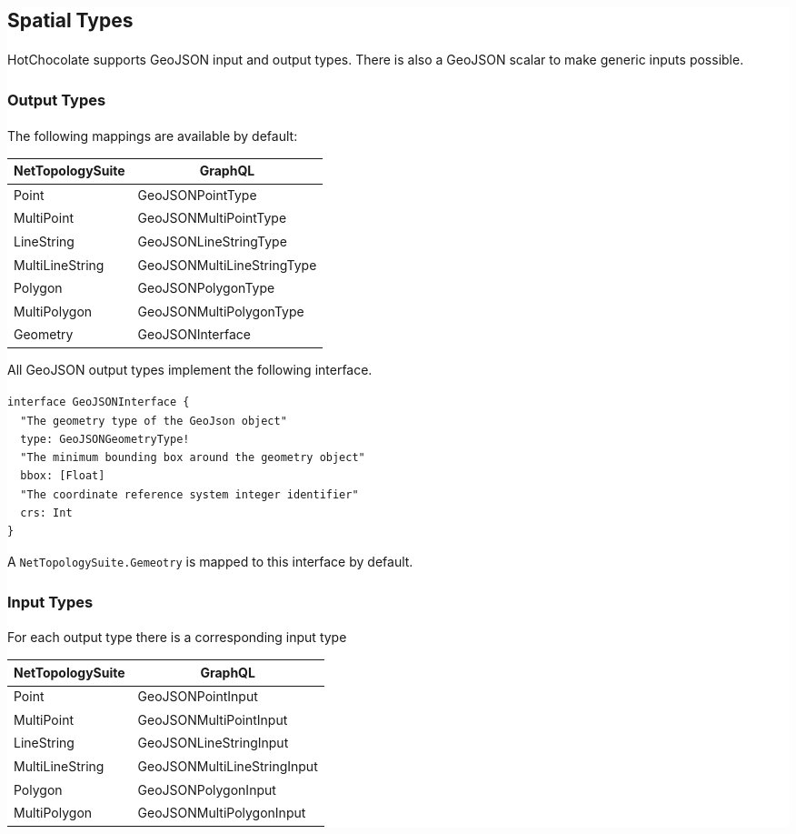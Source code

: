 ## Spatial Types

HotChocolate supports GeoJSON input and output types. There is also a GeoJSON scalar to make generic inputs possible.

### Output Types

The following mappings are available by default:

| NetTopologySuite | GraphQL                    |
| ---------------- | -------------------------- |
| Point            | GeoJSONPointType           |
| MultiPoint       | GeoJSONMultiPointType      |
| LineString       | GeoJSONLineStringType      |
| MultiLineString  | GeoJSONMultiLineStringType |
| Polygon          | GeoJSONPolygonType         |
| MultiPolygon     | GeoJSONMultiPolygonType    |
| Geometry         | GeoJSONInterface           |

All GeoJSON output types implement the following interface.

```sdl
interface GeoJSONInterface {
  "The geometry type of the GeoJson object"
  type: GeoJSONGeometryType!
  "The minimum bounding box around the geometry object"
  bbox: [Float]
  "The coordinate reference system integer identifier"
  crs: Int
}
```

A `NetTopologySuite.Gemeotry` is mapped to this interface by default.

### Input Types

For each output type there is a corresponding input type

| NetTopologySuite | GraphQL                     |
| ---------------- | --------------------------- |
| Point            | GeoJSONPointInput           |
| MultiPoint       | GeoJSONMultiPointInput      |
| LineString       | GeoJSONLineStringInput      |
| MultiLineString  | GeoJSONMultiLineStringInput |
| Polygon          | GeoJSONPolygonInput         |
| MultiPolygon     | GeoJSONMultiPolygonInput    |
